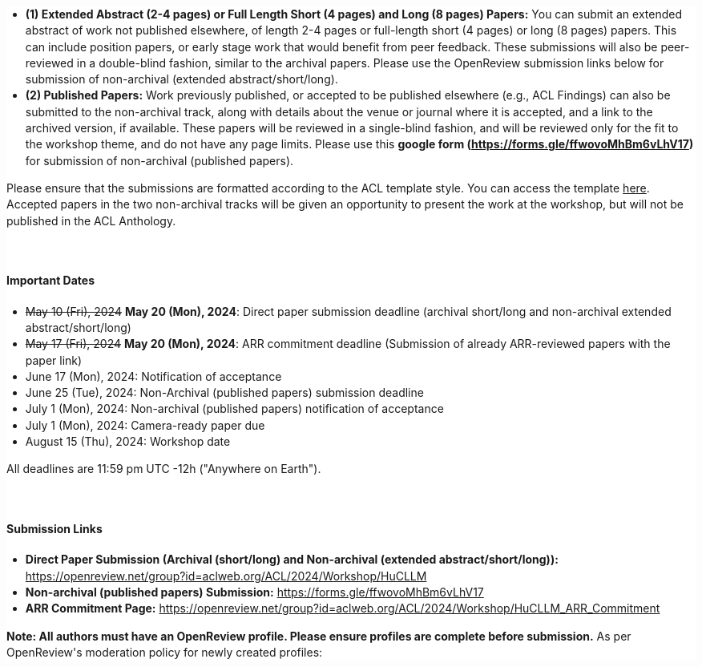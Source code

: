 <ul>
<li><b>(1) Extended Abstract (2-4 pages) or Full Length Short (4 pages) and Long (8 pages) Papers:</b> You can submit an extended abstract of work not published elsewhere, of length 2-4 pages or full-length short (4 pages) or long (8 pages) papers. This can include position papers, or early stage work that would benefit from peer feedback. These submissions will also be peer-reviewed in a double-blind fashion, similar to the archival papers. Please use the OpenReview submission links below for submission of non-archival (extended abstract/short/long).</li>

<li><b>(2) Published Papers:</b> Work previously published, or accepted to be published elsewhere (e.g., ACL Findings) can also be submitted to the non-archival track, along with details about the venue or journal where it is accepted, and a link to the archived version, if available. These papers will be reviewed in a single-blind fashion, and will be reviewed only for the fit to the workshop theme, and do not have any page limits. Please use this <b>google form (<a href="https://forms.gle/ffwovoMhBm6vLhV17">https://forms.gle/ffwovoMhBm6vLhV17</a>)</b> for submission of non-archival (published papers).</li>
</ul>

<p>Please ensure that the submissions are formatted according to the ACL template style. You can access the template <a href="https://github.com/acl-org/acl-style-files">here</a>. Accepted papers in the two non-archival tracks will be given an opportunity to present the work at the workshop, but will not be published in the ACL Anthology.</p>

<br/>

<h4>Important Dates </h4>

<ul>
	<li><del>May 10 (Fri), 2024</del> <b>May 20 (Mon), 2024</b>: Direct paper submission deadline (archival short/long and non-archival extended abstract/short/long)</li>
	<li><del>May 17 (Fri), 2024</del> <b>May 20 (Mon), 2024</b>: ARR commitment deadline (Submission of already ARR-reviewed papers with the paper link)</li>
	<li>June 17 (Mon), 2024: Notification of acceptance</li>
	<li>June 25 (Tue), 2024: Non-Archival (published papers) submission deadline  </li>
  <li>July 1 (Mon), 2024: Non-archival (published papers) notification of acceptance </li>
	<li>July 1 (Mon), 2024: Camera-ready paper due</li>
	<li>August 15 (Thu), 2024: Workshop date</li>
</ul>

<p>All deadlines are 11:59 pm UTC -12h ("Anywhere on Earth").</p>

<br/>

<h4>Submission Links</h4>
<ul>
	<li><b>Direct Paper Submission (Archival (short/long) and Non-archival (extended abstract/short/long)):</b> <a href="https://openreview.net/group?id=aclweb.org/ACL/2024/Workshop/HuCLLM">https://openreview.net/group?id=aclweb.org/ACL/2024/Workshop/HuCLLM</a></li>
  <li><b>Non-archival (published papers) Submission:</b> <a href="https://forms.gle/ffwovoMhBm6vLhV17">https://forms.gle/ffwovoMhBm6vLhV17</a></li>
	<li><b>ARR Commitment Page:</b> <a href="https://openreview.net/group?id=aclweb.org/ACL/2024/Workshop/HuCLLM_ARR_Commitment">https://openreview.net/group?id=aclweb.org/ACL/2024/Workshop/HuCLLM_ARR_Commitment</a></li>
</ul>

<p>
<b>Note: All authors must have an OpenReview profile. Please ensure profiles are complete before submission.</b> As per OpenReview's moderation policy for newly created profiles:
